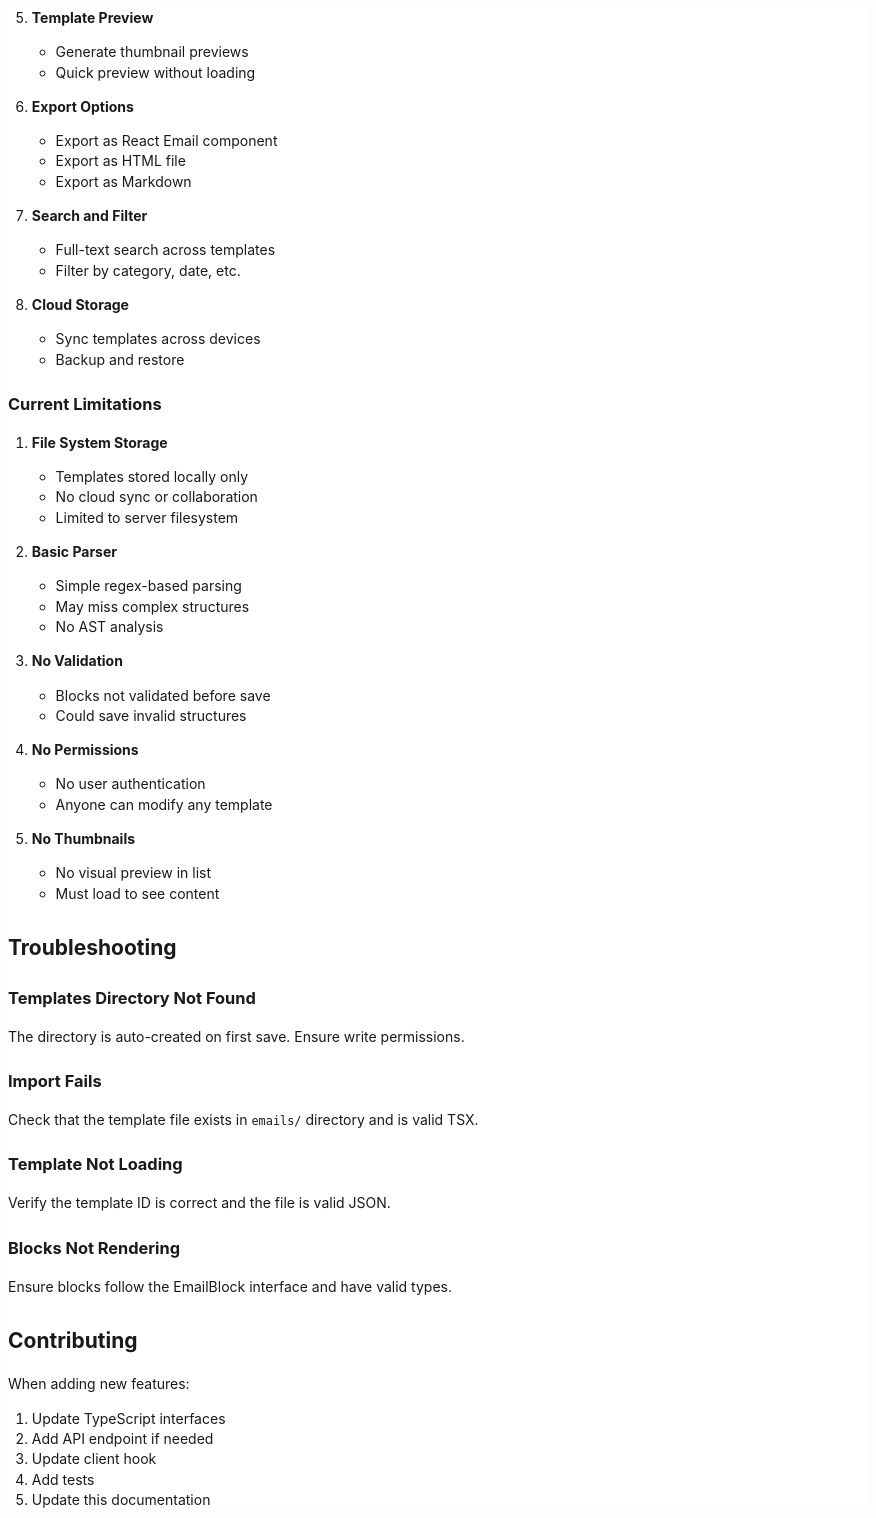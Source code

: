 5. **Template Preview**
   - Generate thumbnail previews
   - Quick preview without loading

6. **Export Options**
   - Export as React Email component
   - Export as HTML file
   - Export as Markdown

7. **Search and Filter**
   - Full-text search across templates
   - Filter by category, date, etc.

8. **Cloud Storage**
   - Sync templates across devices
   - Backup and restore

### Current Limitations

1. **File System Storage**
   - Templates stored locally only
   - No cloud sync or collaboration
   - Limited to server filesystem

2. **Basic Parser**
   - Simple regex-based parsing
   - May miss complex structures
   - No AST analysis

3. **No Validation**
   - Blocks not validated before save
   - Could save invalid structures

4. **No Permissions**
   - No user authentication
   - Anyone can modify any template

5. **No Thumbnails**
   - No visual preview in list
   - Must load to see content

## Troubleshooting

### Templates Directory Not Found
The directory is auto-created on first save. Ensure write permissions.

### Import Fails
Check that the template file exists in `emails/` directory and is valid TSX.

### Template Not Loading
Verify the template ID is correct and the file is valid JSON.

### Blocks Not Rendering
Ensure blocks follow the EmailBlock interface and have valid types.

## Contributing

When adding new features:

1. Update TypeScript interfaces
2. Add API endpoint if needed
3. Update client hook
4. Add tests
5. Update this documentation

